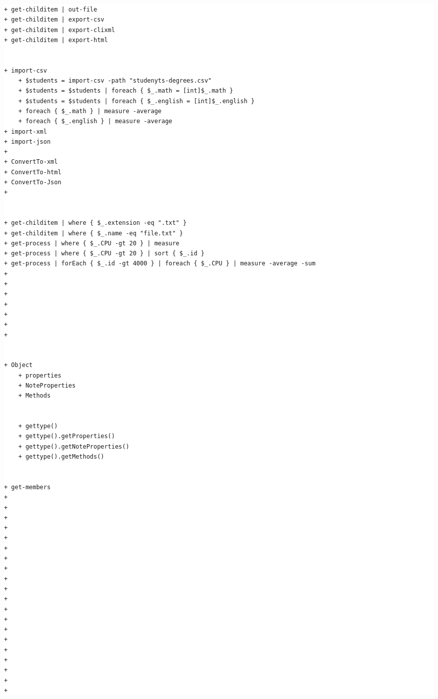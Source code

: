 	+ get-childitem | out-file
	+ get-childitem | export-csv
	+ get-childitem | export-clixml
	+ get-childitem | export-html


	+ import-csv
		+ $students = import-csv -path "studenyts-degrees.csv" 
		+ $students = $students | foreach { $_.math = [int]$_.math } 
		+ $students = $students | foreach { $_.english = [int]$_.english }
		+ foreach { $_.math } | measure -average
		+ foreach { $_.english } | measure -average
	+ import-xml
	+ import-json
	+ 
	+ ConvertTo-xml
	+ ConvertTo-html
	+ ConvertTo-Json
	+ 


	+ get-childitem | where { $_.extension -eq ".txt" }
	+ get-childitem | where { $_.name -eq "file.txt" }
	+ get-process | where { $_.CPU -gt 20 } | measure 
	+ get-process | where { $_.CPU -gt 20 } | sort { $_.id }
	+ get-process | forEach { $_.id -gt 4000 } | foreach { $_.CPU } | measure -average -sum
	+ 
	+ 
	+ 
	+ 
	+ 
	+ 
	+ 


	+ Object
		+ properties 
		+ NoteProperties
		+ Methods


		+ gettype()
		+ gettype().getProperties()
		+ gettype().getNoteProperties()
		+ gettype().getMethods()


	+ get-members
	+ 
	+ 
	+ 
	+ 
	+ 
	+ 
	+ 
	+ 
	+ 
	+ 
	+ 
	+ 
	+ 
	+ 
	+ 
	+ 
	+ 
	+ 
	+ 
	+ 